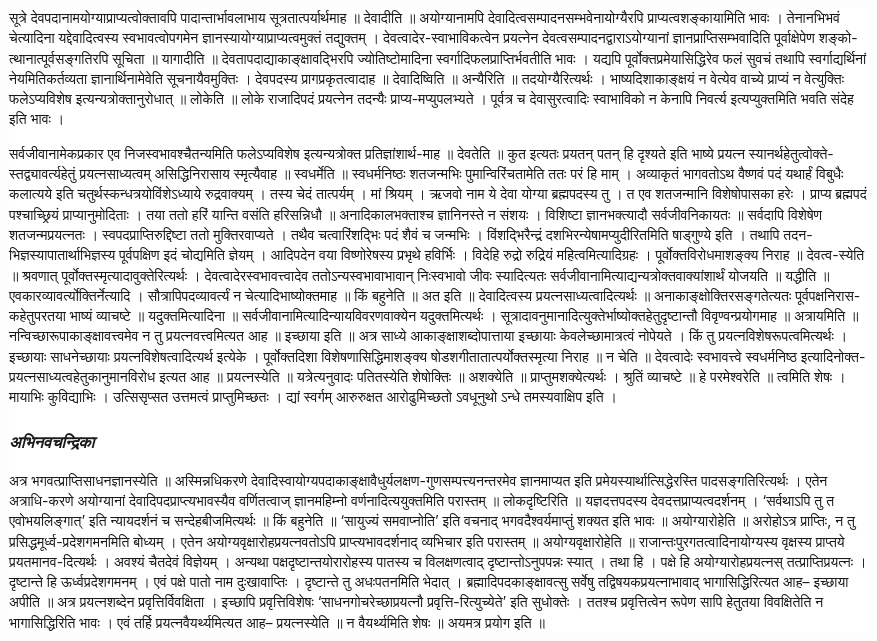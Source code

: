 सूत्रे देवपदानामयोग्याप्राप्यत्वोक्तावपि पादान्तार्भावलाभाय सूत्रतात्पर्यार्थमाह ॥ देवादीति ॥ अयोग्यानामपि देवादित्वसम्पादनसम्भवेनायोग्यैरपि प्राप्यत्वशङ्कायामिति भावः । तेनानभिभवं चेत्यादिना यद्देवादित्वस्य स्वभावत्वोपगमेन ज्ञानस्यायोग्याप्राप्यत्वमुक्तं तद्युक्तम् । देवत्वादेर-स्वाभाविकत्वेन प्रयत्नेन देवत्वसम्पादनद्वाराऽयोग्यानां ज्ञानप्राप्तिसम्भवादिति पूर्वाक्षेपेण शङ्को-त्थानात्पूर्वसङ्गतिरपि सूचिता ॥ यागादीति ॥ देवतापदाद्याकाङ्क्षावद्भिरपि ज्योतिष्टोमादिना स्वर्गादिफलप्राप्तिर्भवतीति भावः । यद्यपि पूर्वोक्तप्रमेयासिद्धिरेव फलं सुवचं तथापि स्वर्गाद्यर्थिनां नेयमितिकर्तव्यता ज्ञानार्थिनामेवेति सूचनायैवमुक्तिः । देवपदस्य प्रागप्रकृतत्वादाह ॥ देवादिष्विति ॥ अन्यैरिति ॥ तदयोग्यैरित्यर्थः । भाष्यदिशाकाङ्क्षयं न वेत्येव वाच्ये प्राप्यं न वेत्युक्तिः फलेऽप्यविशेष इत्यन्यत्रोक्तानुरोधात् ॥ लोकेति ॥ लोके राजादिपदं प्रयत्नेन तदन्यैः प्राप्य-मप्युपलभ्यते । पूर्वत्र च देवासुरत्वादिः स्वाभाविको न केनापि निवर्त्य इत्यप्युक्तमिति भवति संदेह इति भावः ।

सर्वजीवानामेकप्रकार एव निजस्वभावश्चैतन्यमिति फलेऽप्यविशेष इत्यन्यत्रोक्त प्रतिज्ञांशार्थ-माह ॥ देवतेति ॥ कुत इत्यतः प्रयतन् पतन् हि दृश्यते इति भाष्ये प्रयत्न स्यानर्थहेतुत्वोक्ते-स्तद्व्यावर्त्यहेतुं प्रयत्नसाध्यत्वम् असिद्धिनिरासाय स्मृत्यैवाह ॥ स्वधर्मेति ॥ स्वधर्मनिष्ठः शतजन्मभिः पुमान्विरिंचतामेति ततः परं हि माम् । अव्याकृतं भागवतोऽथ वैष्णवं पदं यथार्हं विबुधैः कलात्यये इति चतुर्थस्कन्धत्रयोविंशेऽध्याये रुद्रवाक्यम् । तस्य चेदं तात्पर्यम् । मां श्रियम् । ऋजवो नाम ये देवा योग्या ब्रह्मपदस्य तु । त एव शतजन्मानि विशेषोपासका हरेः । प्राप्य ब्रह्मपदं पश्चाच्छ्रियं प्राप्यानुमोदिताः । तया ततो हरिं यान्ति वसंति हरिसन्निधौ ॥ अनादिकालभक्ताश्च ज्ञानिनस्ते न संशयः । विशिष्टा ज्ञानभक्त्यादौ सर्वजीवनिकायतः ॥ सर्वदापि विशेषेण शतजन्मप्रयत्नतः । स्वपदप्राप्तिरुद्दिष्टा ततो मुक्तिरवाप्यते । तथैव चत्वारिंशद्भिः पदं शैवं च जन्मभिः । विंशद्भिरैन्द्रं दशभिरन्येषामप्युदीरितमिति षाड्गुण्ये इति । तथापि तदन-भिज्ञस्यापातार्थाभिज्ञस्य पूर्वपक्षिण इदं चोद्यमिति ज्ञेयम् । आदिपदेन वया विष्णोरेषस्य प्रभृथे हविर्भिः । विदेहि रुद्रो रुद्रियं महित्वमित्यादिग्रहः । पूर्वोक्तविरोधमाशङ्क्य निराह ॥ देवत्व-स्येति ॥ श्रवणात् पूर्वोक्तस्मृत्यादावुक्तेरित्यर्थः । देवत्वादेरस्वभावत्त्वादेव ततोऽन्यस्वभावाभावान् निःस्वभावो जीवः स्यादित्यतः सर्वजीवानामित्याद्यन्यत्रोक्तवाक्यांशार्थं योजयति ॥ यद्धीति ॥ एवकारव्यावर्त्योक्तिर्नेत्यादि । सौत्रापिपदव्यावर्त्यं न चेत्यादिभाष्योक्तमाह ॥ किं बहुनेति ॥ अत इति ॥ देवादित्वस्य प्रयत्नसाध्यत्वादित्यर्थः ॥ अनाकाङ्क्षोक्तिरसङ्गतेत्यतः पूर्वपक्षनिरास-कहेतुपरतया भाष्यं व्याचष्टे ॥ यदुक्तमित्यादिना ॥ सर्वजीवानामित्यादिन्यायविवरणवाक्येन यदुक्तमित्यर्थः । सूत्रादावनुमानादित्युक्तेर्भाष्योक्तहेतुदृष्टान्तौ विवृण्वन्प्रयोगमाह ॥ अत्रायमिति ॥ नन्विच्छारूपाकाङ्क्षावत्त्वमेव न तु प्रयत्नवत्त्वमित्यत आह ॥ इच्छाया इति ॥ अत्र साध्ये आकाङ्क्षाशब्दोपात्ताया इच्छायाः केवलेच्छामात्रत्वं नोपेयते । किं तु प्रयत्नविशेषरूपत्वमित्यर्थः । इच्छायाः साधनेच्छायाः प्रयत्नविशेषत्वादित्यर्थ इत्येके । पूर्वोक्तदिशा विशेषणासिद्धिमाशङ्क्य षोडशगीतातात्पर्योक्तस्मृत्या निराह ॥ न चेति ॥ देवत्वादेः स्वभावत्त्वे स्वधर्मनिष्ठ इत्यादिनोक्त-प्रयत्नसाध्यत्वहेतुकानुमानविरोध इत्यत आह ॥ प्रयत्नस्येति ॥ यत्रेत्यनुवादः पतितस्येति शेषोक्तिः ॥ अशक्येति ॥ प्राप्तुमशक्येत्यर्थः । श्रुतिं व्याचष्टे ॥ हे परमेश्वरेति ॥ त्वमिति शेषः । मायाभिः कुविद्याभिः । उत्सिसृप्सत उत्तमत्वं प्राप्तुमिच्छतः । द्यां स्वर्गम् आरुरुक्षत आरोढुमिच्छतो ऽवधूनुथो ऽन्धे तमस्यवाक्षिप इति ।

### ***अभिनवचन्द्रिका***

अत्र भगवत्प्राप्तिसाधनज्ञानस्येति ॥ अस्मिन्नधिकरणे देवादिस्वायोग्यपदाकाङ्क्षावैधुर्यलक्षण-गुणसम्पत्त्यनन्तरमेव ज्ञानमाप्यत इति प्रमेयस्यार्थात्सिद्धेरस्ति पादसङ्गतिरित्यर्थः । एतेन अत्राधि-करणे अयोग्यानां देवादिपदप्राप्त्यभावस्यैव वर्णितत्वाज् ज्ञानमहिम्नो वर्णनादित्ययुक्तमिति परास्तम् ॥ लोकदृष्टिरिति ॥ यज्ञदत्तपदस्य देवदत्तप्राप्यत्वदर्शनम् । ‘सर्वथाऽपि तु त एवोभयलिङ्गात्’ इति न्यायदर्शनं च सन्देहबीजमित्यर्थः ॥ किं बहुनेति ॥ ‘सायुज्यं समवाप्नोति’ इति वचनाद् भगवदैश्वर्यमाप्तुं शक्यत इति भावः ॥ अयोग्यारोहेति ॥ अरोहोऽत्र प्राप्तिः, न तु प्रसिद्धमूर्ध्व-प्रदेशगमनमिति बोध्यम् । एतेन अयोग्यवृक्षारोहप्रयत्नवतोऽपि प्राप्त्यभावदर्शनाद् व्यभिचार इति परास्तम् ॥ अयोग्यवृक्षारोहेति ॥ राजान्तःपुरगतत्वादिनायोग्यस्य वृक्षस्य प्राप्तये प्रयतमानव-दित्यर्थः । अवश्यं चैतदेवं विज्ञेयम् । अन्यथा पक्षदृष्टान्तयोरारोहस्य पातस्य च विलक्षणत्वाद् दृष्टान्तोऽनुपपन्नः स्यात् । तथा हि । पक्षे हि अयोग्यारोहप्रयत्नस् तत्प्राप्तिप्रयत्नः । दृष्टान्ते हि ऊर्ध्वप्रदेशगमनम् । एवं पक्षे पातो नाम दुःखावाप्तिः । दृष्टान्ते तु अधःपतनमिति भेदात् । ब्रह्मादिपदकाङ्क्षावत्सु सर्वेषु तद्विषयकप्रयत्नाभावाद् भागासिद्धिरित्यत आह– इच्छाया अपीति ॥ अत्र प्रयत्नशब्देन प्रवृत्तिर्विवक्षिता । इच्छापि प्रवृत्तिविशेषः ‘साधनगोचरेच्छाप्रयत्नौ प्रवृत्ति-रित्युच्येते’ इति सुधोक्तेः । ततश्च प्रवृत्तित्वेन रूपेण सापि हेतुतया विवक्षितेति न भागासिद्धिरिति भावः । एवं तर्हि प्रयत्नवैयर्थ्यमित्यत आह– प्रयत्नस्येति ॥ न वैयर्थ्यमिति शेषः ॥ अयमत्र प्रयोग इति ॥
